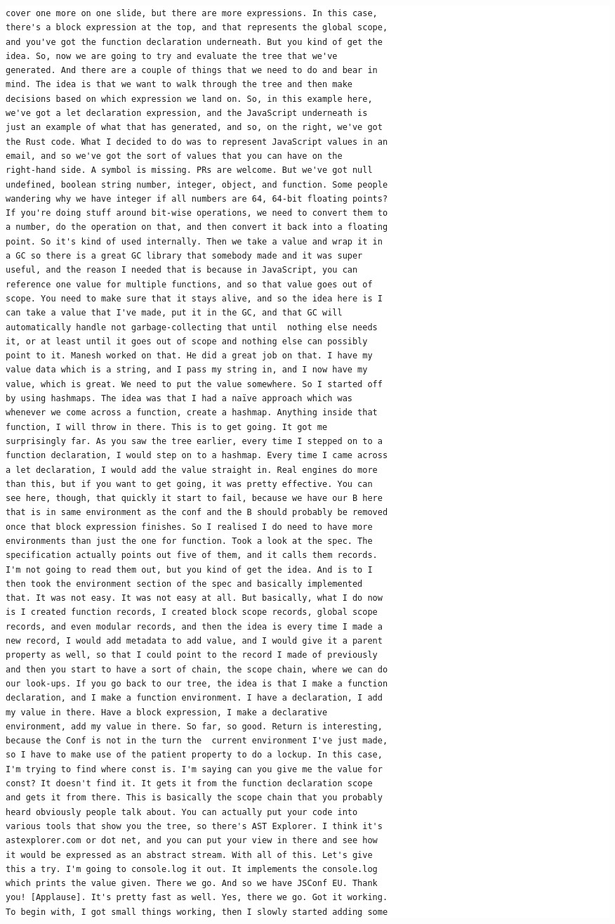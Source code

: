     cover one more on one slide, but there are more expressions. In this case,
    there's a block expression at the top, and that represents the global scope,
    and you've got the function declaration underneath. But you kind of get the
    idea. So, now we are going to try and evaluate the tree that we've
    generated. And there are a couple of things that we need to do and bear in
    mind. The idea is that we want to walk through the tree and then make
    decisions based on which expression we land on. So, in this example here,
    we've got a let declaration expression, and the JavaScript underneath is
    just an example of what that has generated, and so, on the right, we've got
    the Rust code. What I decided to do was to represent JavaScript values in an
    email, and so we've got the sort of values that you can have on the
    right-hand side. A symbol is missing. PRs are welcome. But we've got null
    undefined, boolean string number, integer, object, and function. Some people
    wandering why we have integer if all numbers are 64, 64-bit floating points?
    If you're doing stuff around bit-wise operations, we need to convert them to
    a number, do the operation on that, and then convert it back into a floating
    point. So it's kind of used internally. Then we take a value and wrap it in
    a GC so there is a great GC library that somebody made and it was super
    useful, and the reason I needed that is because in JavaScript, you can
    reference one value for multiple functions, and so that value goes out of
    scope. You need to make sure that it stays alive, and so the idea here is I
    can take a value that I've made, put it in the GC, and that GC will
    automatically handle not garbage-collecting that until  nothing else needs
    it, or at least until it goes out of scope and nothing else can possibly
    point to it. Manesh worked on that. He did a great job on that. I have my
    value data which is a string, and I pass my string in, and I now have my
    value, which is great. We need to put the value somewhere. So I started off
    by using hashmaps. The idea was that I had a naïve approach which was
    whenever we come across a function, create a hashmap. Anything inside that
    function, I will throw in there. This is to get going. It got me
    surprisingly far. As you saw the tree earlier, every time I stepped on to a
    function declaration, I would step on to a hashmap. Every time I came across
    a let declaration, I would add the value straight in. Real engines do more
    than this, but if you want to get going, it was pretty effective. You can
    see here, though, that quickly it start to fail, because we have our B here
    that is in same environment as the conf and the B should probably be removed
    once that block expression finishes. So I realised I do need to have more
    environments than just the one for function. Took a look at the spec. The
    specification actually points out five of them, and it calls them records.
    I'm not going to read them out, but you kind of get the idea. And is to I
    then took the environment section of the spec and basically implemented
    that. It was not easy. It was not easy at all. But basically, what I do now
    is I created function records, I created block scope records, global scope
    records, and even modular records, and then the idea is every time I made a
    new record, I would add metadata to add value, and I would give it a parent
    property as well, so that I could point to the record I made of previously
    and then you start to have a sort of chain, the scope chain, where we can do
    our look-ups. If you go back to our tree, the idea is that I make a function
    declaration, and I make a function environment. I have a declaration, I add
    my value in there. Have a block expression, I make a declarative
    environment, add my value in there. So far, so good. Return is interesting,
    because the Conf is not in the turn the  current environment I've just made,
    so I have to make use of the patient property to do a lockup. In this case,
    I'm trying to find where const is. I'm saying can you give me the value for
    const? It doesn't find it. It gets it from the function declaration scope
    and gets it from there. This is basically the scope chain that you probably
    heard obviously people talk about. You can actually put your code into
    various tools that show you the tree, so there's AST Explorer. I think it's
    astexplorer.com or dot net, and you can put your view in there and see how
    it would be expressed as an abstract stream. With all of this. Let's give
    this a try. I'm going to console.log it out. It implements the console.log
    which prints the value given. There we go. And so we have JSConf EU. Thank
    you! [Applause]. It's pretty fast as well. Yes, there we go. Got it working.
    To begin with, I got small things working, then I slowly started adding some